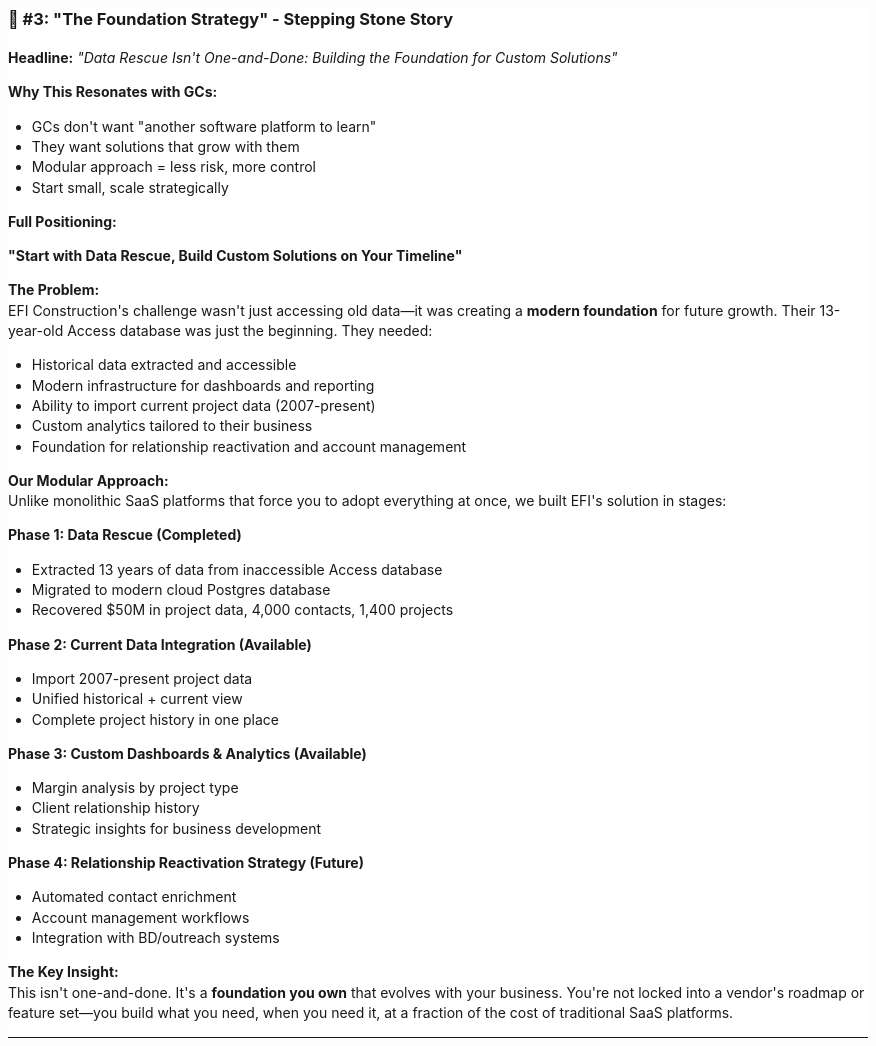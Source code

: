 
### **🥉 \#3: "The Foundation Strategy" \- Stepping Stone Story**

**Headline:** *"Data Rescue Isn't One-and-Done: Building the Foundation for Custom Solutions"*

**Why This Resonates with GCs:**

* GCs don't want "another software platform to learn"  
* They want solutions that grow with them  
* Modular approach \= less risk, more control  
* Start small, scale strategically

**Full Positioning:**

**"Start with Data Rescue, Build Custom Solutions on Your Timeline"**

**The Problem:**  
 EFI Construction's challenge wasn't just accessing old data—it was creating a **modern foundation** for future growth. Their 13-year-old Access database was just the beginning. They needed:

* Historical data extracted and accessible  
* Modern infrastructure for dashboards and reporting  
* Ability to import current project data (2007-present)  
* Custom analytics tailored to their business  
* Foundation for relationship reactivation and account management

**Our Modular Approach:**  
 Unlike monolithic SaaS platforms that force you to adopt everything at once, we built EFI's solution in stages:

**Phase 1: Data Rescue (Completed)**

* Extracted 13 years of data from inaccessible Access database  
* Migrated to modern cloud Postgres database  
* Recovered $50M in project data, 4,000 contacts, 1,400 projects

**Phase 2: Current Data Integration (Available)**

* Import 2007-present project data  
* Unified historical \+ current view  
* Complete project history in one place

**Phase 3: Custom Dashboards & Analytics (Available)**

* Margin analysis by project type  
* Client relationship history  
* Strategic insights for business development

**Phase 4: Relationship Reactivation Strategy (Future)**

* Automated contact enrichment  
* Account management workflows  
* Integration with BD/outreach systems

**The Key Insight:**  
 This isn't one-and-done. It's a **foundation you own** that evolves with your business. You're not locked into a vendor's roadmap or feature set—you build what you need, when you need it, at a fraction of the cost of traditional SaaS platforms.

---